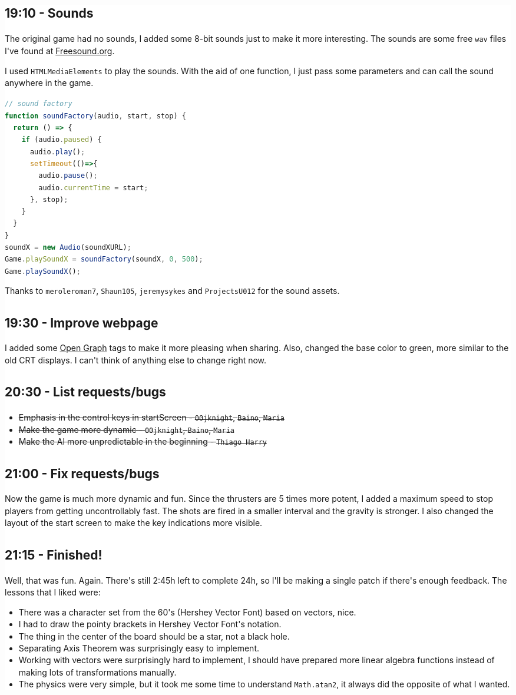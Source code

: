 ## 19:10 - Sounds

The original game had no sounds, I added some 8-bit sounds just to make it more interesting. The sounds are some free `wav` files I've found at [Freesound.org](https://www.freesound.org).

I used `HTMLMediaElements` to play the sounds. With the aid of one function, I just pass some parameters and can call the sound anywhere in the game.

```javascript
// sound factory
function soundFactory(audio, start, stop) {
  return () => {
    if (audio.paused) {
      audio.play();
      setTimeout(()=>{
        audio.pause();
        audio.currentTime = start;
      }, stop);
    }
  }
}
soundX = new Audio(soundXURL);
Game.playSoundX = soundFactory(soundX, 0, 500);
Game.playSoundX();
```
Thanks to `meroleroman7`, `Shaun105`, `jeremysykes` and `ProjectsU012` for the sound assets.

## 19:30 - Improve webpage
I added some [Open Graph](http://ogp.me/) tags to make it more pleasing when sharing. Also, changed the base color to green, more similar to the old CRT displays. I can't think of anything else to change right now.

## 20:30 - List requests/bugs
* ~~Emphasis in the control keys in startScreen - `00jknight`, `Baino`, `Maria`~~
* ~~Make the game more dynamic - `00jknight`, `Baino`, `Maria`~~
* ~~Make the AI more unpredictable in the beginning - `Thiago Harry`~~

## 21:00 - Fix requests/bugs
Now the game is much more dynamic and fun. Since the thrusters are 5 times more potent, I added a maximum speed to stop players from getting uncontrollably fast. The shots are fired in a smaller interval and the gravity is stronger. I also changed the layout of the start screen to make the key indications more visible.

## 21:15 - Finished!
Well, that was fun. Again.
There's still 2:45h left to complete 24h, so I'll be making a single patch if there's enough feedback. The lessons that I liked were:
* There was a character set from the 60's (Hershey Vector Font) based on vectors, nice.
* I had to draw the pointy brackets in Hershey Vector Font's notation.
* The thing in the center of the board should be a star, not a black hole.
* Separating Axis Theorem was surprisingly easy to implement.
* Working with vectors were surprisingly hard to implement, I should have prepared more linear algebra functions instead of making lots of transformations manually.
* The physics were very simple, but it took me some time to understand `Math.atan2`, it always did the opposite of what I wanted.
